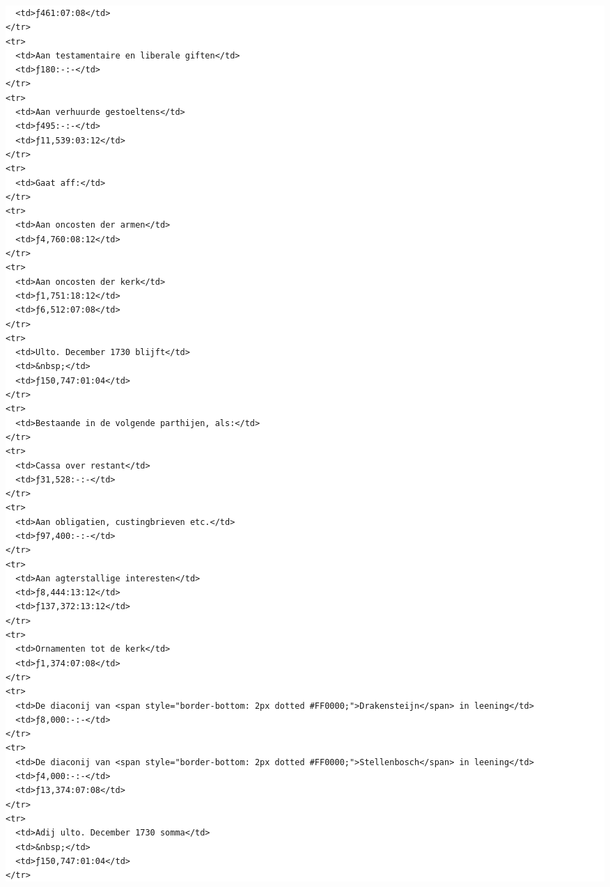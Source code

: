       <td>ƒ461:07:08</td>
    </tr>
    <tr>
      <td>Aan testamentaire en liberale giften</td>
      <td>ƒ180:-:-</td>
    </tr>
    <tr>
      <td>Aan verhuurde gestoeltens</td>
      <td>ƒ495:-:-</td>
      <td>ƒ11,539:03:12</td>
    </tr>
    <tr>
      <td>Gaat aff:</td>
    </tr>
    <tr>
      <td>Aan oncosten der armen</td>
      <td>ƒ4,760:08:12</td>
    </tr>
    <tr>
      <td>Aan oncosten der kerk</td>
      <td>ƒ1,751:18:12</td>
      <td>ƒ6,512:07:08</td>
    </tr>
    <tr>
      <td>Ulto. December 1730 blijft</td>
      <td>&nbsp;</td>
      <td>ƒ150,747:01:04</td>
    </tr>
    <tr>
      <td>Bestaande in de volgende parthijen, als:</td>
    </tr>
    <tr>
      <td>Cassa over restant</td>
      <td>ƒ31,528:-:-</td>
    </tr>
    <tr>
      <td>Aan obligatien, custingbrieven etc.</td>
      <td>ƒ97,400:-:-</td>
    </tr>
    <tr>
      <td>Aan agterstallige interesten</td>
      <td>ƒ8,444:13:12</td>
      <td>ƒ137,372:13:12</td>
    </tr>
    <tr>
      <td>Ornamenten tot de kerk</td>
      <td>ƒ1,374:07:08</td>
    </tr>
    <tr>
      <td>De diaconij van <span style="border-bottom: 2px dotted #FF0000;">Drakensteijn</span> in leening</td>
      <td>ƒ8,000:-:-</td>
    </tr>
    <tr>
      <td>De diaconij van <span style="border-bottom: 2px dotted #FF0000;">Stellenbosch</span> in leening</td>
      <td>ƒ4,000:-:-</td>
      <td>ƒ13,374:07:08</td>
    </tr>
    <tr>
      <td>Adij ulto. December 1730 somma</td>
      <td>&nbsp;</td>
      <td>ƒ150,747:01:04</td>
    </tr>